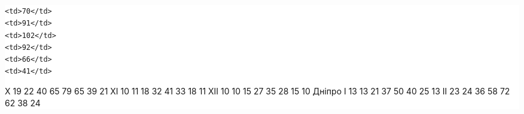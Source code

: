     <td>70</td>
    <td>91</td>
    <td>102</td>
    <td>92</td>
    <td>66</td>
    <td>41</td>
  </tr>
  <tr>
    <td>X</td>
    <td>19</td>
    <td>22</td>
    <td>40</td>
    <td>65</td>
    <td>79</td>
    <td>65</td>
    <td>39</td>
    <td>21</td>
  </tr>
  <tr>
    <td>XI</td>
    <td>10</td>
    <td>11</td>
    <td>18</td>
    <td>32</td>
    <td>41</td>
    <td>33</td>
    <td>18</td>
    <td>11</td>
  </tr>
  <tr>
    <td>XII</td>
    <td>10</td>
    <td>10</td>
    <td>15</td>
    <td>27</td>
    <td>35</td>
    <td>28</td>
    <td>15</td>
    <td>10</td>
  </tr>
  <tr>
    <td rowspan="12">Дніпро</td>
    <td>I</td>
    <td>13</td>
    <td>13</td>
    <td>21</td>
    <td>37</td>
    <td>50</td>
    <td>40</td>
    <td>25</td>
    <td>13</td>
  </tr>
  <tr>
    <td>II</td>
    <td>23</td>
    <td>24</td>
    <td>36</td>
    <td>58</td>
    <td>72</td>
    <td>62</td>
    <td>38</td>
    <td>24</td>
  </tr>
  <tr>